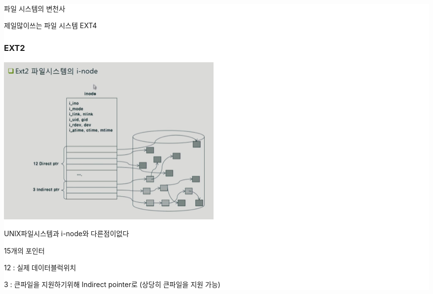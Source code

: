 파일 시스템의 변천사

제일많이쓰는 파일 시스템 EXT4

### EXT2

<img src="입출력_시스템.assets/Untitled%204.png" alt="Untitled" style="zoom:50%;" />

UNIX파일시스템과 i-node와 다른점이없다

15개의 포인터

12 : 실제 데이터블럭위치

3 : 큰파일을 지원하기위해 Indirect pointer로 (상당히 큰파일을 지원 가능)
